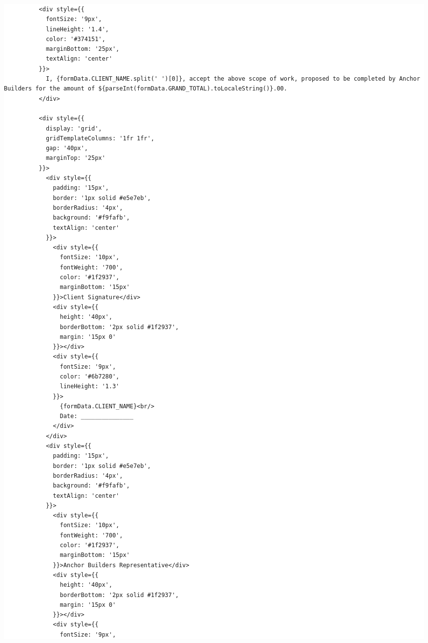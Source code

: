               <div style={{
                fontSize: '9px',
                lineHeight: '1.4',
                color: '#374151',
                marginBottom: '25px',
                textAlign: 'center'
              }}>
                I, {formData.CLIENT_NAME.split(' ')[0]}, accept the above scope of work, proposed to be completed by Anchor Builders for the amount of ${parseInt(formData.GRAND_TOTAL).toLocaleString()}.00.
              </div>

              <div style={{
                display: 'grid',
                gridTemplateColumns: '1fr 1fr',
                gap: '40px',
                marginTop: '25px'
              }}>
                <div style={{
                  padding: '15px',
                  border: '1px solid #e5e7eb',
                  borderRadius: '4px',
                  background: '#f9fafb',
                  textAlign: 'center'
                }}>
                  <div style={{
                    fontSize: '10px',
                    fontWeight: '700',
                    color: '#1f2937',
                    marginBottom: '15px'
                  }}>Client Signature</div>
                  <div style={{
                    height: '40px',
                    borderBottom: '2px solid #1f2937',
                    margin: '15px 0'
                  }}></div>
                  <div style={{
                    fontSize: '9px',
                    color: '#6b7280',
                    lineHeight: '1.3'
                  }}>
                    {formData.CLIENT_NAME}<br/>
                    Date: _______________
                  </div>
                </div>
                <div style={{
                  padding: '15px',
                  border: '1px solid #e5e7eb',
                  borderRadius: '4px',
                  background: '#f9fafb',
                  textAlign: 'center'
                }}>
                  <div style={{
                    fontSize: '10px',
                    fontWeight: '700',
                    color: '#1f2937',
                    marginBottom: '15px'
                  }}>Anchor Builders Representative</div>
                  <div style={{
                    height: '40px',
                    borderBottom: '2px solid #1f2937',
                    margin: '15px 0'
                  }}></div>
                  <div style={{
                    fontSize: '9px',